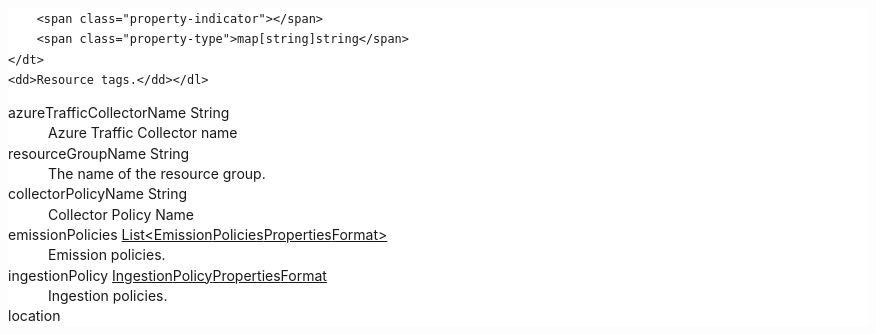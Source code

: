         <span class="property-indicator"></span>
        <span class="property-type">map[string]string</span>
    </dt>
    <dd>Resource tags.</dd></dl>
</pulumi-choosable>
</div>

<div>
<pulumi-choosable type="language" values="java">
<dl class="resources-properties"><dt class="property-required property-replacement"
            title="Required">
        <span id="azuretrafficcollectorname_java">
<a data-swiftype-name="resource-property" data-swiftype-type="text" href="#azuretrafficcollectorname_java" style="color: inherit; text-decoration: inherit;">azure<wbr>Traffic<wbr>Collector<wbr>Name</a>
</span>
        <span class="property-indicator"></span>
        <span class="property-type">String</span>
    </dt>
    <dd>Azure Traffic Collector name</dd><dt class="property-required property-replacement"
            title="Required">
        <span id="resourcegroupname_java">
<a data-swiftype-name="resource-property" data-swiftype-type="text" href="#resourcegroupname_java" style="color: inherit; text-decoration: inherit;">resource<wbr>Group<wbr>Name</a>
</span>
        <span class="property-indicator"></span>
        <span class="property-type">String</span>
    </dt>
    <dd>The name of the resource group.</dd><dt class="property-optional property-replacement"
            title="Optional">
        <span id="collectorpolicyname_java">
<a data-swiftype-name="resource-property" data-swiftype-type="text" href="#collectorpolicyname_java" style="color: inherit; text-decoration: inherit;">collector<wbr>Policy<wbr>Name</a>
</span>
        <span class="property-indicator"></span>
        <span class="property-type">String</span>
    </dt>
    <dd>Collector Policy Name</dd><dt class="property-optional"
            title="Optional">
        <span id="emissionpolicies_java">
<a data-swiftype-name="resource-property" data-swiftype-type="text" href="#emissionpolicies_java" style="color: inherit; text-decoration: inherit;">emission<wbr>Policies</a>
</span>
        <span class="property-indicator"></span>
        <span class="property-type"><a href="#emissionpoliciespropertiesformat">List&lt;Emission<wbr>Policies<wbr>Properties<wbr>Format&gt;</a></span>
    </dt>
    <dd>Emission policies.</dd><dt class="property-optional"
            title="Optional">
        <span id="ingestionpolicy_java">
<a data-swiftype-name="resource-property" data-swiftype-type="text" href="#ingestionpolicy_java" style="color: inherit; text-decoration: inherit;">ingestion<wbr>Policy</a>
</span>
        <span class="property-indicator"></span>
        <span class="property-type"><a href="#ingestionpolicypropertiesformat">Ingestion<wbr>Policy<wbr>Properties<wbr>Format</a></span>
    </dt>
    <dd>Ingestion policies.</dd><dt class="property-optional"
            title="Optional">
        <span id="location_java">
<a data-swiftype-name="resource-property" data-swiftype-type="text" href="#location_java" style="color: inherit; text-decoration: inherit;">location</a>
</span>
        <span class="property-indicator"></span>
